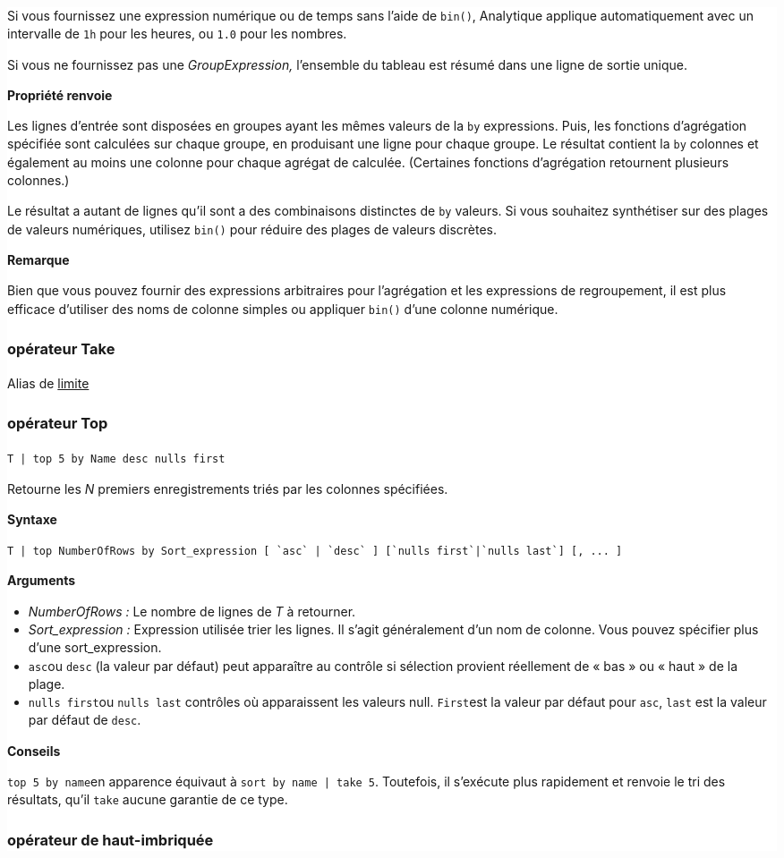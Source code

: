 Si vous fournissez une expression numérique ou de temps sans l’aide de `bin()`, Analytique applique automatiquement avec un intervalle de `1h` pour les heures, ou `1.0` pour les nombres.

Si vous ne fournissez pas une *GroupExpression,* l’ensemble du tableau est résumé dans une ligne de sortie unique.



**Propriété renvoie**

Les lignes d’entrée sont disposées en groupes ayant les mêmes valeurs de la `by` expressions. Puis, les fonctions d’agrégation spécifiée sont calculées sur chaque groupe, en produisant une ligne pour chaque groupe. Le résultat contient la `by` colonnes et également au moins une colonne pour chaque agrégat de calculée. (Certaines fonctions d’agrégation retournent plusieurs colonnes.)

Le résultat a autant de lignes qu’il sont a des combinaisons distinctes de `by` valeurs. Si vous souhaitez synthétiser sur des plages de valeurs numériques, utilisez `bin()` pour réduire des plages de valeurs discrètes.

**Remarque**

Bien que vous pouvez fournir des expressions arbitraires pour l’agrégation et les expressions de regroupement, il est plus efficace d’utiliser des noms de colonne simples ou appliquer `bin()` d’une colonne numérique.



### <a name="take-operator"></a>opérateur Take

Alias de [limite](#limit-operator)


### <a name="top-operator"></a>opérateur Top

    T | top 5 by Name desc nulls first

Retourne les *N* premiers enregistrements triés par les colonnes spécifiées.


**Syntaxe**

    T | top NumberOfRows by Sort_expression [ `asc` | `desc` ] [`nulls first`|`nulls last`] [, ... ]

**Arguments**

* *NumberOfRows :* Le nombre de lignes de *T* à retourner.
* *Sort_expression :* Expression utilisée trier les lignes. Il s’agit généralement d’un nom de colonne. Vous pouvez spécifier plus d’une sort_expression.
* `asc`ou `desc` (la valeur par défaut) peut apparaître au contrôle si sélection provient réellement de « bas » ou « haut » de la plage.
* `nulls first`ou `nulls last` contrôles où apparaissent les valeurs null. `First`est la valeur par défaut pour `asc`, `last` est la valeur par défaut de `desc`.


**Conseils**

`top 5 by name`en apparence équivaut à `sort by name | take 5`. Toutefois, il s’exécute plus rapidement et renvoie le tri des résultats, qu’il `take` aucune garantie de ce type.

### <a name="top-nested-operator"></a>opérateur de haut-imbriquée
